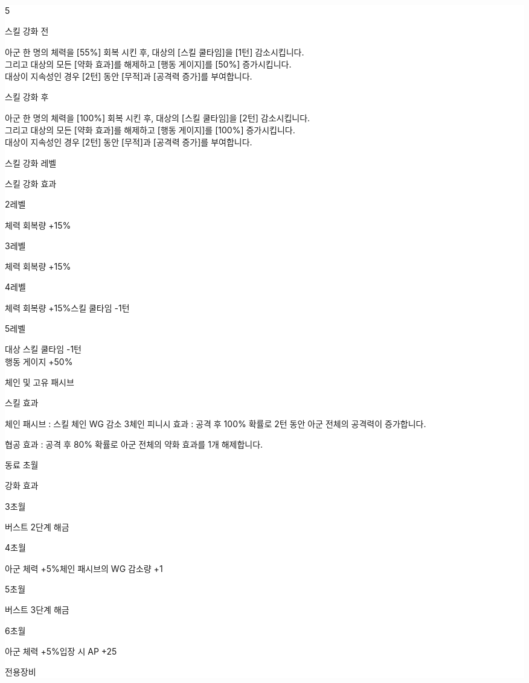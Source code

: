 5

스킬 강화 전

아군 한 명의 체력을 \[55%\] 회복 시킨 후, 대상의 \[스킬 쿨타임\]을 \[1턴\] 감소시킵니다.  
그리고 대상의 모든 \[약화 효과\]를 해제하고 \[행동 게이지\]를 \[50%\] 증가시킵니다.  
대상이 지속성인 경우 \[2턴\] 동안 \[무적\]과 \[공격력 증가\]를 부여합니다.

스킬 강화 후

아군 한 명의 체력을 \[100%\] 회복 시킨 후, 대상의 \[스킬 쿨타임\]을 \[2턴\] 감소시킵니다.  
그리고 대상의 모든 \[약화 효과\]를 해제하고 \[행동 게이지\]를 \[100%\] 증가시킵니다.  
대상이 지속성인 경우 \[2턴\] 동안 \[무적\]과 \[공격력 증가\]를 부여합니다.

스킬 강화 레벨

스킬 강화 효과

2레벨

체력 회복량 +15%

3레벨

체력 회복량 +15%

4레벨

체력 회복량 +15%스킬 쿨타임 -1턴

5레벨

대상 스킬 쿨타임 -1턴  
행동 게이지 +50%

체인 및 고유 패시브

스킬 효과

체인 패시브 : 스킬 체인 WG 감소 3체인 피니시 효과 : 공격 후 100% 확률로 2턴 동안 아군 전체의 공격력이 증가합니다.  
  
협공 효과 : 공격 후 80% 확률로 아군 전체의 약화 효과를 1개 해제합니다.

동료 초월

강화 효과

3초월

버스트 2단계 해금

4초월

아군 체력 +5%체인 패시브의 WG 감소량 +1

5초월

버스트 3단계 해금

6초월

아군 체력 +5%입장 시 AP +25

전용장비
